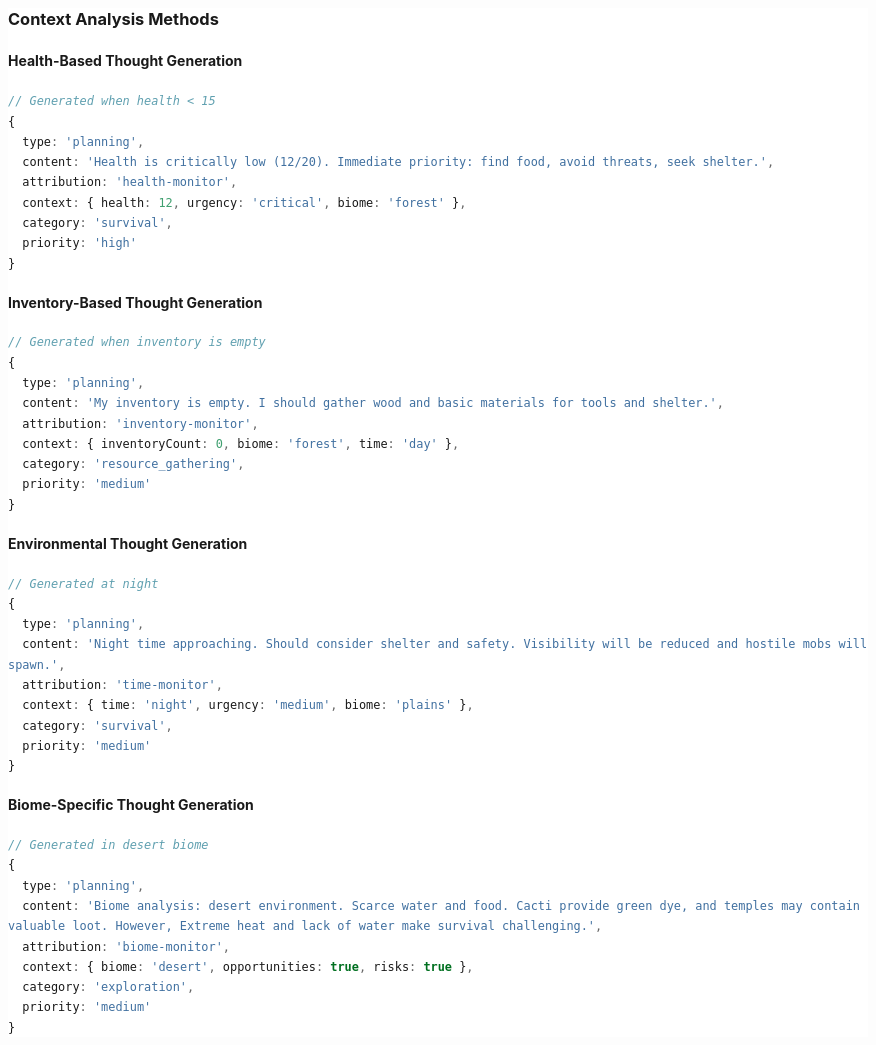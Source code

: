 ### **Context Analysis Methods**

#### **Health-Based Thought Generation**
```typescript
// Generated when health < 15
{
  type: 'planning',
  content: 'Health is critically low (12/20). Immediate priority: find food, avoid threats, seek shelter.',
  attribution: 'health-monitor',
  context: { health: 12, urgency: 'critical', biome: 'forest' },
  category: 'survival',
  priority: 'high'
}
```

#### **Inventory-Based Thought Generation**
```typescript
// Generated when inventory is empty
{
  type: 'planning',
  content: 'My inventory is empty. I should gather wood and basic materials for tools and shelter.',
  attribution: 'inventory-monitor',
  context: { inventoryCount: 0, biome: 'forest', time: 'day' },
  category: 'resource_gathering',
  priority: 'medium'
}
```

#### **Environmental Thought Generation**
```typescript
// Generated at night
{
  type: 'planning',
  content: 'Night time approaching. Should consider shelter and safety. Visibility will be reduced and hostile mobs will spawn.',
  attribution: 'time-monitor',
  context: { time: 'night', urgency: 'medium', biome: 'plains' },
  category: 'survival',
  priority: 'medium'
}
```

#### **Biome-Specific Thought Generation**
```typescript
// Generated in desert biome
{
  type: 'planning',
  content: 'Biome analysis: desert environment. Scarce water and food. Cacti provide green dye, and temples may contain valuable loot. However, Extreme heat and lack of water make survival challenging.',
  attribution: 'biome-monitor',
  context: { biome: 'desert', opportunities: true, risks: true },
  category: 'exploration',
  priority: 'medium'
}
```
